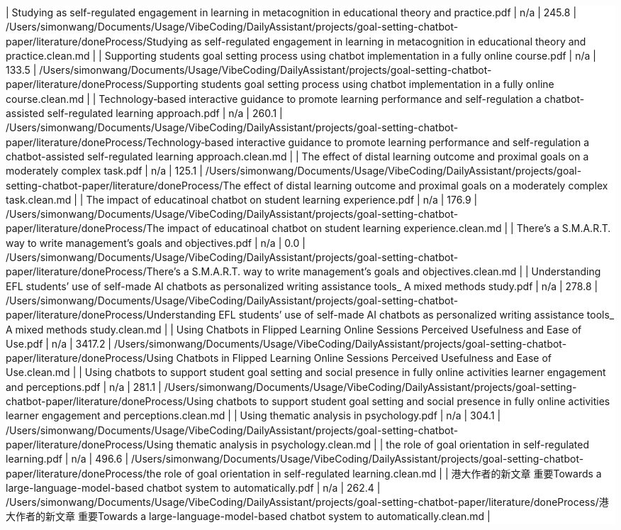 | Studying as self-regulated engagement in learning in metacognition in educational theory and practice.pdf | n/a | 245.8 | /Users/simonwang/Documents/Usage/VibeCoding/DailyAssistant/projects/goal-setting-chatbot-paper/literature/doneProcess/Studying as self-regulated engagement in learning in metacognition in educational theory and practice.clean.md |
| Supporting students goal setting process using chatbot implementation in a fully online course.pdf | n/a | 133.5 | /Users/simonwang/Documents/Usage/VibeCoding/DailyAssistant/projects/goal-setting-chatbot-paper/literature/doneProcess/Supporting students goal setting process using chatbot implementation in a fully online course.clean.md |
| Technology‑based interactive guidance to promote learning performance and self-regulation a chatbot-assisted self-regulated learning approach.pdf | n/a | 260.1 | /Users/simonwang/Documents/Usage/VibeCoding/DailyAssistant/projects/goal-setting-chatbot-paper/literature/doneProcess/Technology‑based interactive guidance to promote learning performance and self-regulation a chatbot-assisted self-regulated learning approach.clean.md |
| The effect of distal learning  outcome  and proximal goals on a moderately complex task.pdf | n/a | 125.1 | /Users/simonwang/Documents/Usage/VibeCoding/DailyAssistant/projects/goal-setting-chatbot-paper/literature/doneProcess/The effect of distal learning  outcome  and proximal goals on a moderately complex task.clean.md |
| The impact of educatinoal chatbot on student learning experience.pdf | n/a | 176.9 | /Users/simonwang/Documents/Usage/VibeCoding/DailyAssistant/projects/goal-setting-chatbot-paper/literature/doneProcess/The impact of educatinoal chatbot on student learning experience.clean.md |
| There’s a S.M.A.R.T. way to write management’s goals and objectives.pdf | n/a | 0.0 | /Users/simonwang/Documents/Usage/VibeCoding/DailyAssistant/projects/goal-setting-chatbot-paper/literature/doneProcess/There’s a S.M.A.R.T. way to write management’s goals and objectives.clean.md |
| Understanding EFL students’ use of self-made AI chatbots as personalized writing assistance tools_ A mixed methods study.pdf | n/a | 278.8 | /Users/simonwang/Documents/Usage/VibeCoding/DailyAssistant/projects/goal-setting-chatbot-paper/literature/doneProcess/Understanding EFL students’ use of self-made AI chatbots as personalized writing assistance tools_ A mixed methods study.clean.md |
| Using Chatbots in Flipped Learning Online Sessions Perceived Usefulness and Ease of Use.pdf | n/a | 3417.2 | /Users/simonwang/Documents/Usage/VibeCoding/DailyAssistant/projects/goal-setting-chatbot-paper/literature/doneProcess/Using Chatbots in Flipped Learning Online Sessions Perceived Usefulness and Ease of Use.clean.md |
| Using chatbots to support student goal setting and social presence in fully online activities learner engagement and perceptions.pdf | n/a | 281.1 | /Users/simonwang/Documents/Usage/VibeCoding/DailyAssistant/projects/goal-setting-chatbot-paper/literature/doneProcess/Using chatbots to support student goal setting and social presence in fully online activities learner engagement and perceptions.clean.md |
| Using thematic analysis in psychology.pdf | n/a | 304.1 | /Users/simonwang/Documents/Usage/VibeCoding/DailyAssistant/projects/goal-setting-chatbot-paper/literature/doneProcess/Using thematic analysis in psychology.clean.md |
| the role of goal orientation in self-regulated learning.pdf | n/a | 496.6 | /Users/simonwang/Documents/Usage/VibeCoding/DailyAssistant/projects/goal-setting-chatbot-paper/literature/doneProcess/the role of goal orientation in self-regulated learning.clean.md |
| 港大作者的新文章 重要Towards a large-language-model-based chatbot system to automatically.pdf | n/a | 262.4 | /Users/simonwang/Documents/Usage/VibeCoding/DailyAssistant/projects/goal-setting-chatbot-paper/literature/doneProcess/港大作者的新文章 重要Towards a large-language-model-based chatbot system to automatically.clean.md |